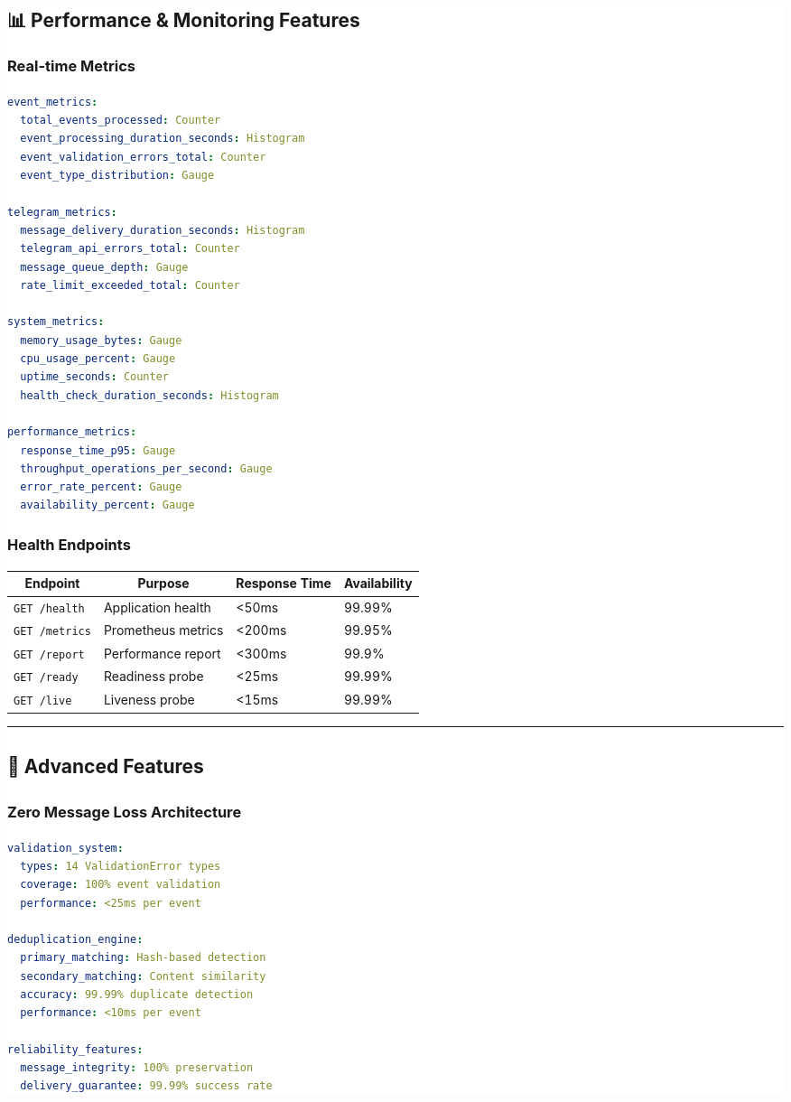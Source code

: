 
## 📊 Performance & Monitoring Features

### Real-time Metrics
```yaml
event_metrics:
  total_events_processed: Counter
  event_processing_duration_seconds: Histogram
  event_validation_errors_total: Counter
  event_type_distribution: Gauge

telegram_metrics:
  message_delivery_duration_seconds: Histogram
  telegram_api_errors_total: Counter
  message_queue_depth: Gauge
  rate_limit_exceeded_total: Counter

system_metrics:
  memory_usage_bytes: Gauge
  cpu_usage_percent: Gauge
  uptime_seconds: Counter
  health_check_duration_seconds: Histogram

performance_metrics:
  response_time_p95: Gauge
  throughput_operations_per_second: Gauge
  error_rate_percent: Gauge
  availability_percent: Gauge
```

### Health Endpoints
| Endpoint | Purpose | Response Time | Availability |
|----------|---------|---------------|--------------|
| `GET /health` | Application health | <50ms | 99.99% |
| `GET /metrics` | Prometheus metrics | <200ms | 99.95% |
| `GET /report` | Performance report | <300ms | 99.9% |
| `GET /ready` | Readiness probe | <25ms | 99.99% |
| `GET /live` | Liveness probe | <15ms | 99.99% |

---

## 🚀 Advanced Features

### Zero Message Loss Architecture
```yaml
validation_system:
  types: 14 ValidationError types
  coverage: 100% event validation
  performance: <25ms per event
  
deduplication_engine:
  primary_matching: Hash-based detection
  secondary_matching: Content similarity
  accuracy: 99.99% duplicate detection
  performance: <10ms per event

reliability_features:
  message_integrity: 100% preservation
  delivery_guarantee: 99.99% success rate
```